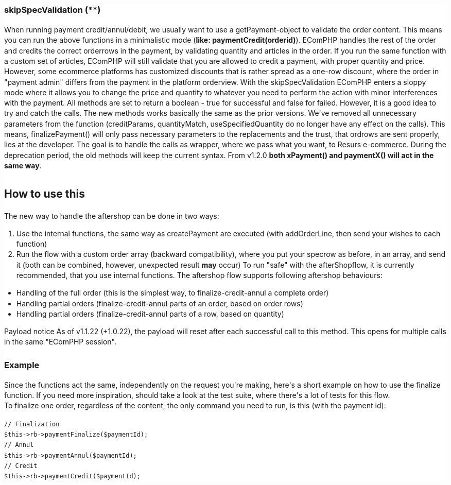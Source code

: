 ### skipSpecValidation (\*\*)
When running payment credit/annul/debit, we usually want to use a
getPayment-object to validate the order content. This means you can run
the above functions in a minimalistic mode (**like:
paymentCredit(orderid)**). EComPHP handles the rest of the order and
credits the correct orderrows in the payment, by validating quantity and
articles in the order. If you run the same function with a custom set of
articles, EComPHP will still validate that you are allowed to credit a
payment, with proper quantity and price. However, some ecommerce
platforms has customized discounts that is rather spread as a one-row
discount, where the order in "payment admin" differs from the payment in
the platform orderview. With the skipSpecValidation EComPHP enters a
sloppy mode where it allows you to change the price and quantity to
whatever you need to perform the action with minor interferences with
the payment.
All methods are set to return a boolean - true for successful and false
for failed. However, it is a good idea to try and catch the calls.
The new methods works basically the same as the prior versions. We've
removed all unnecessary parameters from the function (creditParams,
quantityMatch, useSpecifiedQuantity do no longer have any effect on the
calls). This means, finalizePayment() will only pass necessary
parameters to the replacements and the trust, that ordrows are sent
properly, lies at the developer. The goal is to handle the calls as
wrapper, where we pass what you want, to Resurs e-commerce.
During the deprecation period, the old methods will keep the current
syntax. From v1.2.0 **both xPayment() and paymentX() will act in the
same way**.
## How to use this
The new way to handle the aftershop can be done in two ways:
1.  Use the internal functions, the same way as createPayment are
    executed (with addOrderLine, then send your wishes to each function)
2.  Run the flow with a custom order array (backward compatibility),
    where you put your specrow as before, in an array, and send it (both
    can be combined, however, unexpected result **may** occur)
To run "safe" with the afterShopflow, it is currently recommended, that
you use internal functions. The aftershop flow supports following
aftershop behaviours:
- Handling of the full order (this is the simplest way, to
  finalize-credit-annul a complete order)
- Handling partial orders (finalize-credit-annul parts of an order,
  based on order rows)
- Handling partial orders (finalize-credit-annul parts of a row, based
  on quantity)
  
Payload notice
As of v1.1.22 (+1.0.22), the payload will reset after each successful
call to this method. This opens for multiple calls in the same "EComPHP
session".
###  Example
Since the functions act the same, independently on the request you're
making, here's a short example on how to use the finalize function. If
you need more inspiration, should take a look at the test suite, where
there's a lot of tests for this flow.  
To finalize one order, regardless of the content, the only command you
need to run, is this (with the payment id):
``` syntaxhighlighter-pre
// Finalization
$this->rb->paymentFinalize($paymentId);
// Annul
$this->rb->paymentAnnul($paymentId);
// Credit
$this->rb->paymentCredit($paymentId);
```